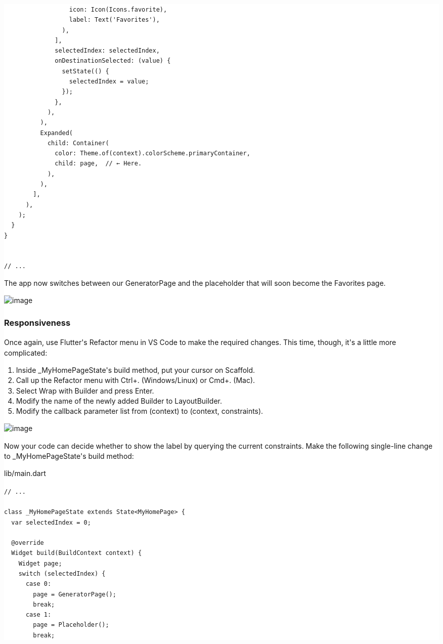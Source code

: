 ~~~
                  icon: Icon(Icons.favorite),
                  label: Text('Favorites'),
                ),
              ],
              selectedIndex: selectedIndex,
              onDestinationSelected: (value) {
                setState(() {
                  selectedIndex = value;
                });
              },
            ),
          ),
          Expanded(
            child: Container(
              color: Theme.of(context).colorScheme.primaryContainer,
              child: page,  // ← Here.
            ),
          ),
        ],
      ),
    );
  }
}


// ...
~~~
The app now switches between our GeneratorPage and the placeholder that will soon become the Favorites page.

<img width="242" alt="image" src="https://github.com/syahla31/Tugas_Pertemuan_5_Mobile/assets/90373287/09525747-775a-48da-96a0-c04812656700">

### **Responsiveness**
Once again, use Flutter's Refactor menu in VS Code to make the required changes. This time, though, it's a little more complicated:
1. Inside _MyHomePageState's build method, put your cursor on Scaffold.
2. Call up the Refactor menu with Ctrl+. (Windows/Linux) or Cmd+. (Mac).
3. Select Wrap with Builder and press Enter.
4. Modify the name of the newly added Builder to LayoutBuilder.
5. Modify the callback parameter list from (context) to (context, constraints).
   
<img width="200" alt="image" src="https://github.com/syahla31/Tugas_Pertemuan_5_Mobile/assets/90373287/77eb9d1a-2b25-4aa8-903e-41ae2c3d35a4">

Now your code can decide whether to show the label by querying the current constraints. Make the following single-line change to _MyHomePageState's build method:

lib/main.dart
~~~
// ...

class _MyHomePageState extends State<MyHomePage> {
  var selectedIndex = 0;

  @override
  Widget build(BuildContext context) {
    Widget page;
    switch (selectedIndex) {
      case 0:
        page = GeneratorPage();
        break;
      case 1:
        page = Placeholder();
        break;
~~~